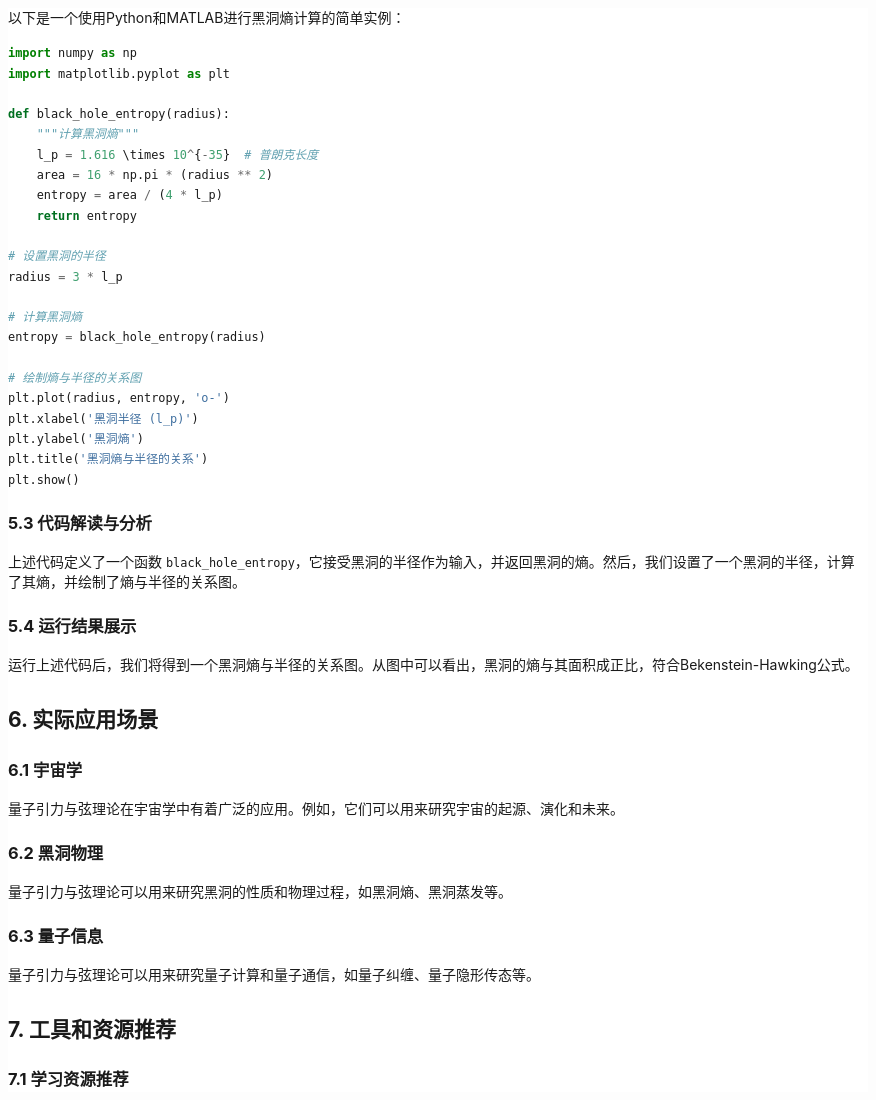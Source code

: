 以下是一个使用Python和MATLAB进行黑洞熵计算的简单实例：

```python
import numpy as np
import matplotlib.pyplot as plt

def black_hole_entropy(radius):
    """计算黑洞熵"""
    l_p = 1.616 \times 10^{-35}  # 普朗克长度
    area = 16 * np.pi * (radius ** 2)
    entropy = area / (4 * l_p)
    return entropy

# 设置黑洞的半径
radius = 3 * l_p

# 计算黑洞熵
entropy = black_hole_entropy(radius)

# 绘制熵与半径的关系图
plt.plot(radius, entropy, 'o-')
plt.xlabel('黑洞半径 (l_p)')
plt.ylabel('黑洞熵')
plt.title('黑洞熵与半径的关系')
plt.show()
```

### 5.3 代码解读与分析

上述代码定义了一个函数 `black_hole_entropy`，它接受黑洞的半径作为输入，并返回黑洞的熵。然后，我们设置了一个黑洞的半径，计算了其熵，并绘制了熵与半径的关系图。

### 5.4 运行结果展示

运行上述代码后，我们将得到一个黑洞熵与半径的关系图。从图中可以看出，黑洞的熵与其面积成正比，符合Bekenstein-Hawking公式。

## 6. 实际应用场景

### 6.1 宇宙学

量子引力与弦理论在宇宙学中有着广泛的应用。例如，它们可以用来研究宇宙的起源、演化和未来。

### 6.2 黑洞物理

量子引力与弦理论可以用来研究黑洞的性质和物理过程，如黑洞熵、黑洞蒸发等。

### 6.3 量子信息

量子引力与弦理论可以用来研究量子计算和量子通信，如量子纠缠、量子隐形传态等。

## 7. 工具和资源推荐

### 7.1 学习资源推荐
